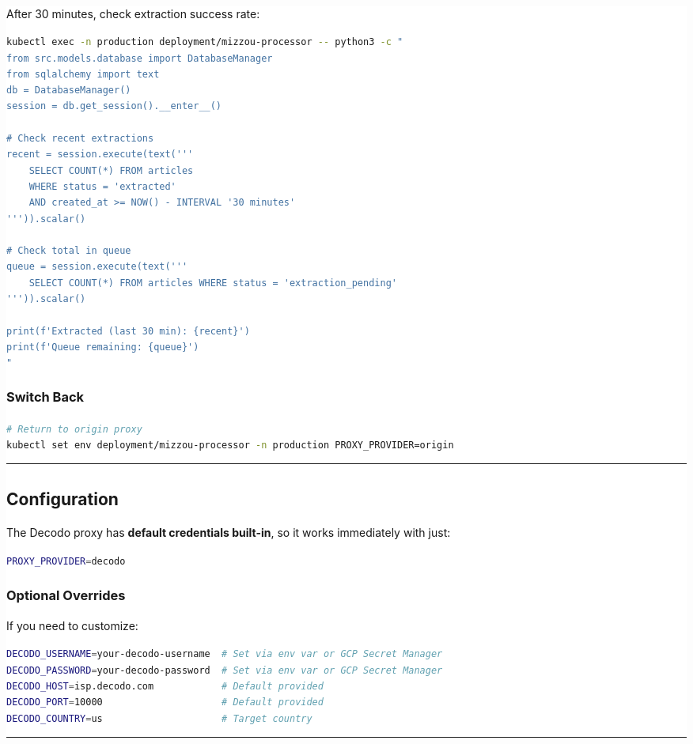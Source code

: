After 30 minutes, check extraction success rate:

```bash
kubectl exec -n production deployment/mizzou-processor -- python3 -c "
from src.models.database import DatabaseManager
from sqlalchemy import text
db = DatabaseManager()
session = db.get_session().__enter__()

# Check recent extractions
recent = session.execute(text('''
    SELECT COUNT(*) FROM articles 
    WHERE status = 'extracted' 
    AND created_at >= NOW() - INTERVAL '30 minutes'
''')).scalar()

# Check total in queue
queue = session.execute(text('''
    SELECT COUNT(*) FROM articles WHERE status = 'extraction_pending'
''')).scalar()

print(f'Extracted (last 30 min): {recent}')
print(f'Queue remaining: {queue}')
"
```

### Switch Back

```bash
# Return to origin proxy
kubectl set env deployment/mizzou-processor -n production PROXY_PROVIDER=origin
```

---

## Configuration

The Decodo proxy has **default credentials built-in**, so it works immediately with just:

```bash
PROXY_PROVIDER=decodo
```

### Optional Overrides

If you need to customize:

```bash
DECODO_USERNAME=your-decodo-username  # Set via env var or GCP Secret Manager
DECODO_PASSWORD=your-decodo-password  # Set via env var or GCP Secret Manager
DECODO_HOST=isp.decodo.com            # Default provided
DECODO_PORT=10000                     # Default provided
DECODO_COUNTRY=us                     # Target country
```

---